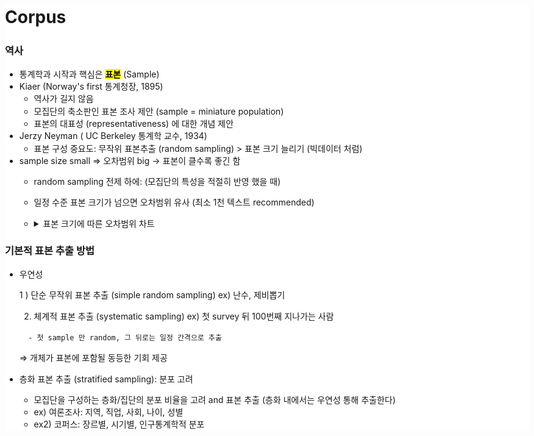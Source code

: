 # Corpus

### 역사

- 통계학과 시작과 핵심은 **<mark>표본</mark>** (Sample)
- Kiaer (Norway's first 통계청장, 1895)
    - 역사가 길지 않음
    - 모집단의 축소판인 표본 조사 제안 (<fontcolor>sample = miniature population</fontcolor>)
    - 표본의 <fontcolor>대표성 (representativeness)</fontcolor> 에 대한 개념 제안
- Jerzy Neyman ( UC Berkeley 통계학 교수, 1934)
    - 표본 구성 중요도: <fontcolor>무작위 표본추출 (random sampling)</fontcolor> > 표본 크기 늘리기 (빅데이터 처럼)
- sample size small ⇒ 오차범위 big  → 표본이 클수록 좋긴 함
    - random sampling 전제 하에: (모집단의 특성을 적절히 반영 했을 때)
    - 일정 수준 표본 크기가 넘으면 오차범위 유사 (최소 1천 텍스트 recommended)

    - <details>
        <summary>표본 크기에 따른 오차범위 차트</summary>
        <div markdown="1">

            | Population Size  | + 3 %  | + 5 %  | + 10 %  | 
            |------------------|--------|--------|---------|
            | 500              | 345    |  220   | 80      |
            | 1,000            | 525    |  285   | 90      |
            | 3,000            | 810    |  350   | 100     |
            | 5,000            | 910    |  370   | 100     |
            | 10,000           | 1,000  |  400   | 100     |
            | 100,000          | 1,100  |  400   | 100     |
            | 1,000,000        | 1,100  |  400   | 100     |
            | 10,000,000       | 1,100  |  400   | 100     |
            
            * 일정 수준 넘어가면 오차범위는 비슷하기 때문에 표본 크기를 늘리면 cost만 높아질 가능성 有
        </div></details>
    

### 기본적 표본 추출 방법

- <fontcolor>우연성</fontcolor>

    1 )  단순 무작위 표본 추출 (simple random sampling)  ex) 난수, 제비뽑기
    
    2)   체계적 표본 추출 (systematic sampling)               ex) 첫 survey 뒤 100번째 지나가는 사람
    
        - 첫 sample 만 random, 그 뒤로는 일정 간격으로 추출
    
    ⇒ 개체가 표본에 포함될 동등한 기회 제공
    
- <fontcolor>층화 표본 추출 (stratified sampling)</fontcolor>: 분포 고려
    - 모집단을 구성하는 층화/집단의 분포 비율을 고려 and 표본 추출 (층화 내에서는 우연성 통해 추출한다)
    - ex) 여론조사: 지역, 직업, 사회, 나이, 성별
    - ex2) 코퍼스:  장르별, 시기별, 인구통계학적 분포
